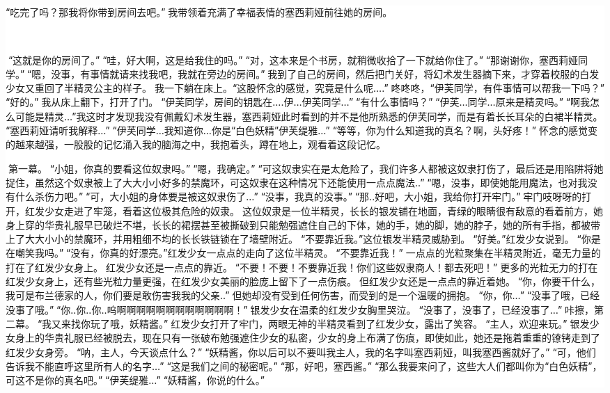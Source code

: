 “吃完了吗？那我将你带到房间去吧。”
我带领着充满了幸福表情的塞西莉娅前往她的房间。

  

 “这就是你的房间了。”
“哇，好大啊，这是给我住的吗。”
“对，这本来是个书房，就稍微收拾了一下就给你住了。”
“那谢谢你，塞西莉娅同学。”
“嗯，没事，有事情就请来找我吧，我就在旁边的房间。”
我到了自己的房间，然后把门关好，将幻术发生器摘下来，才穿着校服的白发少女又重回了半精灵公主的样子。
我一下躺在床上。“这股怀念的感觉，究竟是什么呢….”
咚咚咚，“伊芙同学，有件事情可以帮我一下吗？”
“好的。”
我从床上翻下，打开了门。
“伊芙同学，房间的钥匙在….伊…伊芙同学…”
“有什么事情吗？”
“伊芙…同学…原来是精灵吗。”
“啊我怎么可能是精灵…”我这时才发现我没有佩戴幻术发生器，塞西莉娅此时看到的并不是他所熟悉的伊芙同学，而是有着长长耳朵的白裙半精灵。
“塞西莉娅请听我解释…”
“伊芙同学…我知道你…你是“白色妖精”伊芙缇雅…”
“等等，你为什么知道我的真名？啊，头好疼！”
怀念的感觉变的越来越强，一股股的记忆涌入我的脑海之中，我抱着头，蹲在地上，观看着这段记忆。

 第一幕。
“小姐，你真的要看这位奴隶吗。”
“嗯，我确定。”
“可这奴隶实在是太危险了，我们许多人都被这奴隶打伤了，最后还是用陷阱将她捉住，虽然这个奴隶被上了大大小小好多的禁魔环，可这奴隶在这种情况下还能使用一点点魔法..”
“嗯，没事，即使她能用魔法，也对我没有什么杀伤力吧。”
“可，大小姐的身体要是被这奴隶伤了…”
“没事，我真的没事。”
“那..好吧，大小姐，我给你打开牢门。”
牢门吱呀呀的打开，红发少女走进了牢笼，看着这位极其危险的奴隶。
这位奴隶是一位半精灵，长长的银发铺在地面，青绿的眼睛很有敌意的看着前方，她身上穿的华贵礼服早已破烂不堪，长长的裙摆甚至被撕破到只能勉强遮住自己的下体，她的手，她的脚，她的脖子，她的所有手指，都被带上了大大小小的禁魔环，并用粗细不均的长长铁链锁在了墙壁附近。
“不要靠近我。”这位银发半精灵威胁到。
“好美。”红发少女说到。
“你是在嘲笑我吗。”
“没有，你真的好漂亮。”红发少女一点点的走向了这位半精灵。
“不要靠近我！”
一点点的光粒聚集在半精灵附近，毫无力量的打在了红发少女身上。
红发少女还是一点点的靠近。
“不要！不要！不要靠近我！你们这些奴隶商人！都去死吧！”
更多的光粒无力的打在红发少女身上，还有些光粒力量更强，在红发少女美丽的脸庞上留下了一点伤痕。
但红发少女还是一点点的靠近着她。
“你，你要干什么，我可是布兰德家的人，你们要是敢伤害我我的父亲..”
但她却没有受到任何伤害，而受到的是一个温暖的拥抱。
“你，你…”
“没事了哦，已经没事了哦。”
“你..你..你..呜啊啊啊啊啊啊啊啊啊啊啊啊！”
银发少女在温柔的红发少女胸里哭泣。
“没事了，没事了，已经没事了…”
咔擦，第二幕。
“我又来找你玩了哦，妖精酱。”
红发少女打开了牢门，两眼无神的半精灵看到了红发少女，露出了笑容。
“主人，欢迎来玩。”
银发少女身上的华贵礼服已经被脱去，现在只有一张破布勉强遮住少女的私密，少女的身上布满了伤痕，即使如此，她还是拖着重重的镣铐走到了红发少女身旁。
“呐，主人，今天谈点什么？”
“妖精酱，你以后可以不要叫我主人，我的名字叫塞西莉娅，叫我塞西酱就好了。”
“可，他们告诉我不能直呼这里所有人的名字…”
“这是我们之间的秘密呢。”
“那，好吧，塞西酱。”
“那么我要来问了，这些大人们都叫你为“白色妖精”，可这不是你的真名吧。”
“伊芙缇雅…”
“妖精酱，你说的什么。”